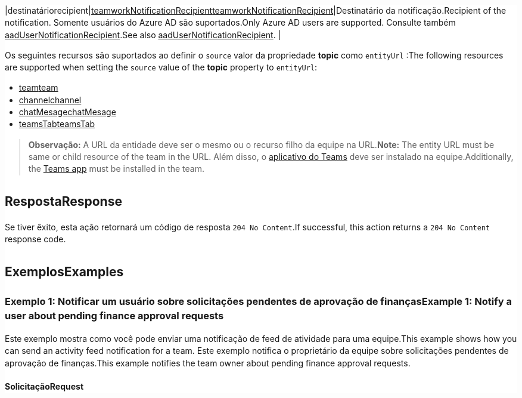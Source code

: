 |<span data-ttu-id="2ed18-154">destinatário</span><span class="sxs-lookup"><span data-stu-id="2ed18-154">recipient</span></span>|[<span data-ttu-id="2ed18-155">teamworkNotificationRecipient</span><span class="sxs-lookup"><span data-stu-id="2ed18-155">teamworkNotificationRecipient</span></span>](../resources/teamworknotificationrecipient.md)|<span data-ttu-id="2ed18-156">Destinatário da notificação.</span><span class="sxs-lookup"><span data-stu-id="2ed18-156">Recipient of the notification.</span></span> <span data-ttu-id="2ed18-157">Somente usuários do Azure AD são suportados.</span><span class="sxs-lookup"><span data-stu-id="2ed18-157">Only Azure AD users are supported.</span></span> <span data-ttu-id="2ed18-158">Consulte também [aadUserNotificationRecipient](../resources/aadusernotificationrecipient.md).</span><span class="sxs-lookup"><span data-stu-id="2ed18-158">See also [aadUserNotificationRecipient](../resources/aadusernotificationrecipient.md).</span></span> |

<span data-ttu-id="2ed18-159">Os seguintes recursos são suportados ao definir o `source` valor da propriedade **topic** como `entityUrl` :</span><span class="sxs-lookup"><span data-stu-id="2ed18-159">The following resources are supported when setting the `source` value of the **topic** property to `entityUrl`:</span></span>

- [<span data-ttu-id="2ed18-160">team</span><span class="sxs-lookup"><span data-stu-id="2ed18-160">team</span></span>](../resources/team.md)
- [<span data-ttu-id="2ed18-161">channel</span><span class="sxs-lookup"><span data-stu-id="2ed18-161">channel</span></span>](../resources/channel.md)
- [<span data-ttu-id="2ed18-162">chatMesage</span><span class="sxs-lookup"><span data-stu-id="2ed18-162">chatMesage</span></span>](../resources/chatmessage.md)
- [<span data-ttu-id="2ed18-163">teamsTab</span><span class="sxs-lookup"><span data-stu-id="2ed18-163">teamsTab</span></span>](../resources/teamstab.md)

> <span data-ttu-id="2ed18-164">**Observação:** A URL da entidade deve ser o mesmo ou o recurso filho da equipe na URL.</span><span class="sxs-lookup"><span data-stu-id="2ed18-164">**Note:** The entity URL must be same or child resource of the team in the URL.</span></span> <span data-ttu-id="2ed18-165">Além disso, o [aplicativo do Teams](/microsoftteams/platform/overview) deve ser instalado na equipe.</span><span class="sxs-lookup"><span data-stu-id="2ed18-165">Additionally, the [Teams app](/microsoftteams/platform/overview) must be installed in the team.</span></span>

## <a name="response"></a><span data-ttu-id="2ed18-166">Resposta</span><span class="sxs-lookup"><span data-stu-id="2ed18-166">Response</span></span>

<span data-ttu-id="2ed18-167">Se tiver êxito, esta ação retornará um código de resposta `204 No Content`.</span><span class="sxs-lookup"><span data-stu-id="2ed18-167">If successful, this action returns a `204 No Content` response code.</span></span>

## <a name="examples"></a><span data-ttu-id="2ed18-168">Exemplos</span><span class="sxs-lookup"><span data-stu-id="2ed18-168">Examples</span></span>

### <a name="example-1-notify-a-user-about-pending-finance-approval-requests"></a><span data-ttu-id="2ed18-169">Exemplo 1: Notificar um usuário sobre solicitações pendentes de aprovação de finanças</span><span class="sxs-lookup"><span data-stu-id="2ed18-169">Example 1: Notify a user about pending finance approval requests</span></span>

<span data-ttu-id="2ed18-170">Este exemplo mostra como você pode enviar uma notificação de feed de atividade para uma equipe.</span><span class="sxs-lookup"><span data-stu-id="2ed18-170">This example shows how you can send an activity feed notification for a team.</span></span> <span data-ttu-id="2ed18-171">Este exemplo notifica o proprietário da equipe sobre solicitações pendentes de aprovação de finanças.</span><span class="sxs-lookup"><span data-stu-id="2ed18-171">This example notifies the team owner about pending finance approval requests.</span></span>

#### <a name="request"></a><span data-ttu-id="2ed18-172">Solicitação</span><span class="sxs-lookup"><span data-stu-id="2ed18-172">Request</span></span>

